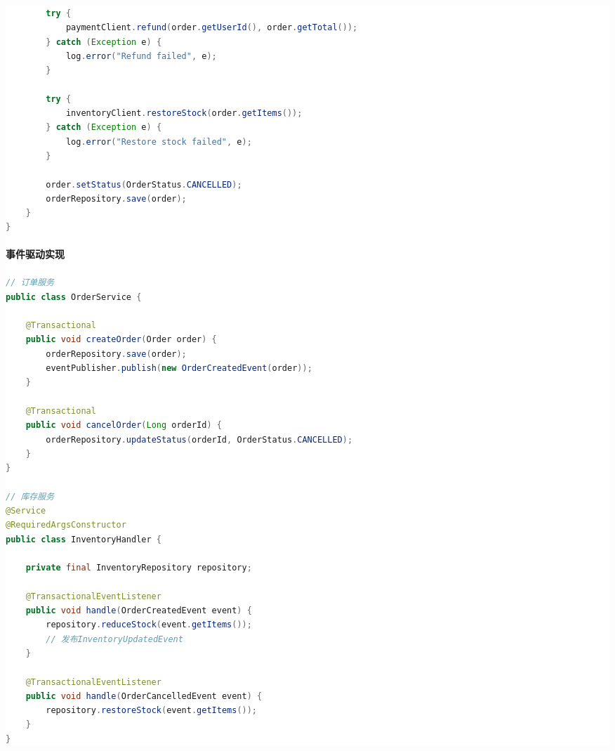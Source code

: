 ```java
        try {
            paymentClient.refund(order.getUserId(), order.getTotal());
        } catch (Exception e) {
            log.error("Refund failed", e);
        }
        
        try {
            inventoryClient.restoreStock(order.getItems());
        } catch (Exception e) {
            log.error("Restore stock failed", e);
        }
        
        order.setStatus(OrderStatus.CANCELLED);
        orderRepository.save(order);
    }
}
```

#### 事件驱动实现
```java
// 订单服务
public class OrderService {
    
    @Transactional
    public void createOrder(Order order) {
        orderRepository.save(order);
        eventPublisher.publish(new OrderCreatedEvent(order));
    }
    
    @Transactional
    public void cancelOrder(Long orderId) {
        orderRepository.updateStatus(orderId, OrderStatus.CANCELLED);
    }
}

// 库存服务
@Service
@RequiredArgsConstructor
public class InventoryHandler {
    
    private final InventoryRepository repository;
    
    @TransactionalEventListener
    public void handle(OrderCreatedEvent event) {
        repository.reduceStock(event.getItems());
        // 发布InventoryUpdatedEvent
    }
    
    @TransactionalEventListener
    public void handle(OrderCancelledEvent event) {
        repository.restoreStock(event.getItems());
    }
}
```
